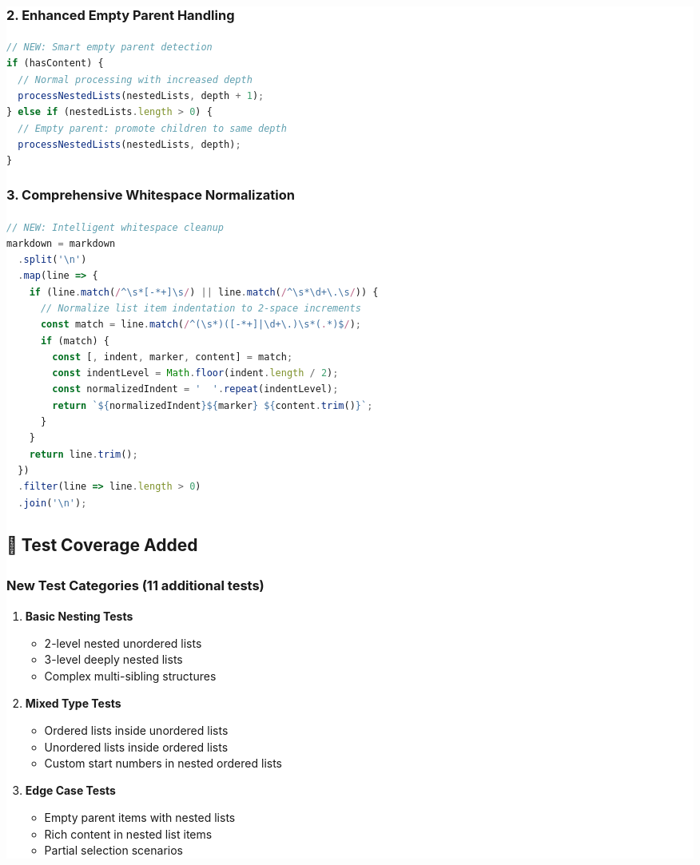 ### 2. Enhanced Empty Parent Handling
```javascript
// NEW: Smart empty parent detection
if (hasContent) {
  // Normal processing with increased depth
  processNestedLists(nestedLists, depth + 1);
} else if (nestedLists.length > 0) {
  // Empty parent: promote children to same depth
  processNestedLists(nestedLists, depth);
}
```

### 3. Comprehensive Whitespace Normalization
```javascript
// NEW: Intelligent whitespace cleanup
markdown = markdown
  .split('\n')
  .map(line => {
    if (line.match(/^\s*[-*+]\s/) || line.match(/^\s*\d+\.\s/)) {
      // Normalize list item indentation to 2-space increments
      const match = line.match(/^(\s*)([-*+]|\d+\.)\s*(.*)$/);
      if (match) {
        const [, indent, marker, content] = match;
        const indentLevel = Math.floor(indent.length / 2);
        const normalizedIndent = '  '.repeat(indentLevel);
        return `${normalizedIndent}${marker} ${content.trim()}`;
      }
    }
    return line.trim();
  })
  .filter(line => line.length > 0)
  .join('\n');
```

## 🧪 Test Coverage Added

### New Test Categories (11 additional tests)

1. **Basic Nesting Tests**
   - 2-level nested unordered lists
   - 3-level deeply nested lists
   - Complex multi-sibling structures

2. **Mixed Type Tests**
   - Ordered lists inside unordered lists
   - Unordered lists inside ordered lists
   - Custom start numbers in nested ordered lists

3. **Edge Case Tests**
   - Empty parent items with nested lists
   - Rich content in nested list items
   - Partial selection scenarios

